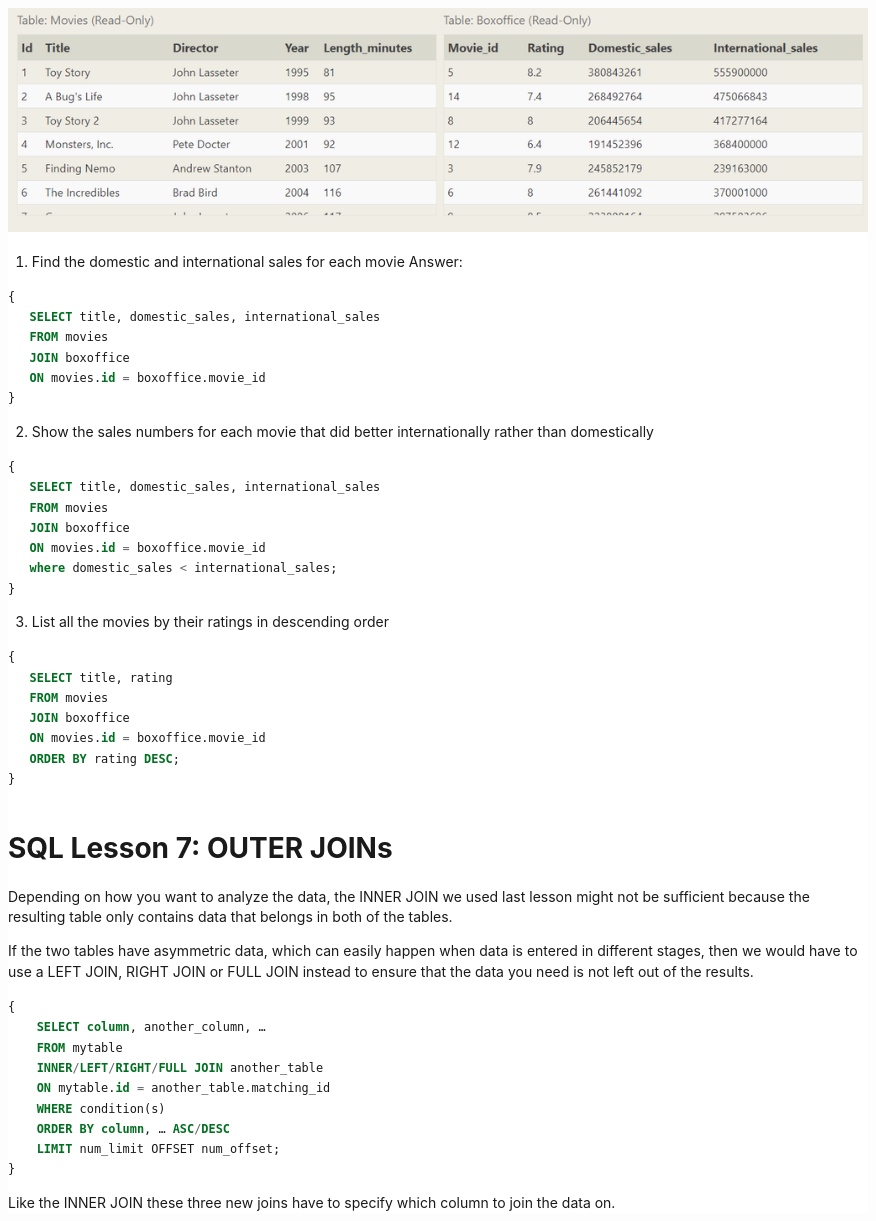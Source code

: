![Table](3.png)
 1. Find the domestic and international sales for each movie
 Answer:
 ```sql
 {
    SELECT title, domestic_sales, international_sales
    FROM movies
    JOIN boxoffice
    ON movies.id = boxoffice.movie_id
 } 
 ```
 2. Show the sales numbers for each movie that did better internationally rather than domestically
 ```sql
 {
    SELECT title, domestic_sales, international_sales
    FROM movies
    JOIN boxoffice
    ON movies.id = boxoffice.movie_id
    where domestic_sales < international_sales;
 }
 ```
 3. List all the movies by their ratings in descending order
 ```sql
 {
    SELECT title, rating
    FROM movies
    JOIN boxoffice
    ON movies.id = boxoffice.movie_id
    ORDER BY rating DESC;
 }
 ```
# SQL Lesson 7: OUTER JOINs
Depending on how you want to analyze the data, the INNER JOIN we used last lesson might not be sufficient because the resulting table only contains data that belongs in both of the tables.

If the two tables have asymmetric data, which can easily happen when data is entered in different stages, then we would have to use a LEFT JOIN, RIGHT JOIN or FULL JOIN instead to ensure that the data you need is not left out of the results.
```sql
{
    SELECT column, another_column, …
    FROM mytable
    INNER/LEFT/RIGHT/FULL JOIN another_table 
    ON mytable.id = another_table.matching_id
    WHERE condition(s)
    ORDER BY column, … ASC/DESC
    LIMIT num_limit OFFSET num_offset;
}
```
 Like the INNER JOIN these three new joins have to specify which column to join the data on.